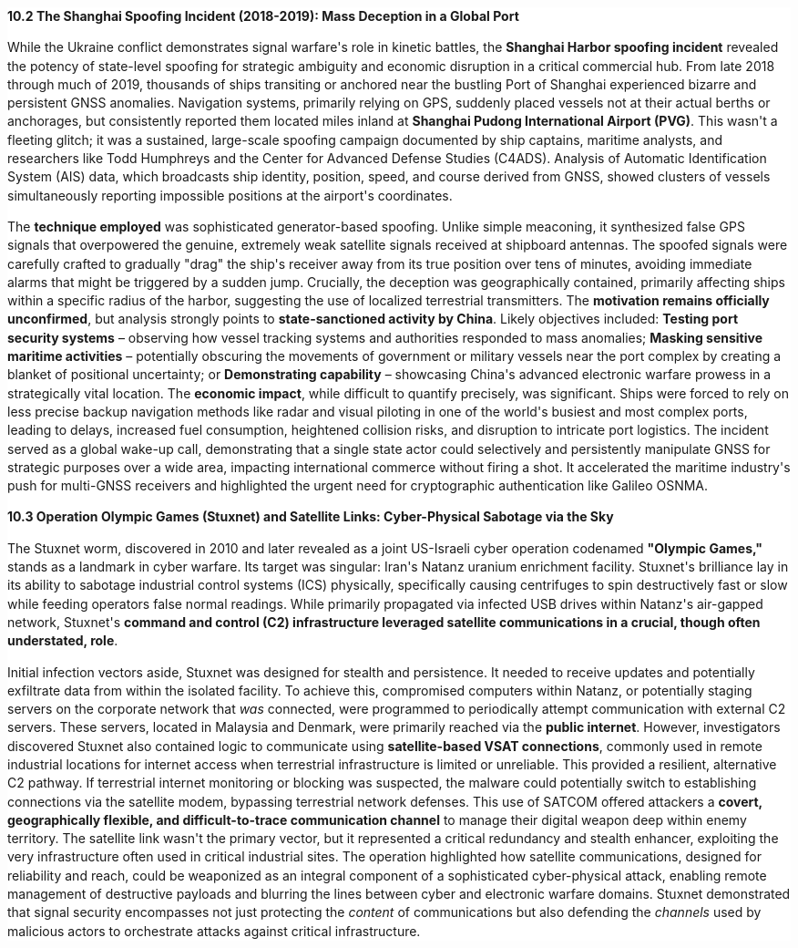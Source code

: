 **10.2 The Shanghai Spoofing Incident (2018-2019): Mass Deception in a Global Port**

While the Ukraine conflict demonstrates signal warfare's role in kinetic battles, the **Shanghai Harbor spoofing incident** revealed the potency of state-level spoofing for strategic ambiguity and economic disruption in a critical commercial hub. From late 2018 through much of 2019, thousands of ships transiting or anchored near the bustling Port of Shanghai experienced bizarre and persistent GNSS anomalies. Navigation systems, primarily relying on GPS, suddenly placed vessels not at their actual berths or anchorages, but consistently reported them located miles inland at **Shanghai Pudong International Airport (PVG)**. This wasn't a fleeting glitch; it was a sustained, large-scale spoofing campaign documented by ship captains, maritime analysts, and researchers like Todd Humphreys and the Center for Advanced Defense Studies (C4ADS). Analysis of Automatic Identification System (AIS) data, which broadcasts ship identity, position, speed, and course derived from GNSS, showed clusters of vessels simultaneously reporting impossible positions at the airport's coordinates.

The **technique employed** was sophisticated generator-based spoofing. Unlike simple meaconing, it synthesized false GPS signals that overpowered the genuine, extremely weak satellite signals received at shipboard antennas. The spoofed signals were carefully crafted to gradually "drag" the ship's receiver away from its true position over tens of minutes, avoiding immediate alarms that might be triggered by a sudden jump. Crucially, the deception was geographically contained, primarily affecting ships within a specific radius of the harbor, suggesting the use of localized terrestrial transmitters. The **motivation remains officially unconfirmed**, but analysis strongly points to **state-sanctioned activity by China**. Likely objectives included: **Testing port security systems** – observing how vessel tracking systems and authorities responded to mass anomalies; **Masking sensitive maritime activities** – potentially obscuring the movements of government or military vessels near the port complex by creating a blanket of positional uncertainty; or **Demonstrating capability** – showcasing China's advanced electronic warfare prowess in a strategically vital location. The **economic impact**, while difficult to quantify precisely, was significant. Ships were forced to rely on less precise backup navigation methods like radar and visual piloting in one of the world's busiest and most complex ports, leading to delays, increased fuel consumption, heightened collision risks, and disruption to intricate port logistics. The incident served as a global wake-up call, demonstrating that a single state actor could selectively and persistently manipulate GNSS for strategic purposes over a wide area, impacting international commerce without firing a shot. It accelerated the maritime industry's push for multi-GNSS receivers and highlighted the urgent need for cryptographic authentication like Galileo OSNMA.

**10.3 Operation Olympic Games (Stuxnet) and Satellite Links: Cyber-Physical Sabotage via the Sky**

The Stuxnet worm, discovered in 2010 and later revealed as a joint US-Israeli cyber operation codenamed **"Olympic Games,"** stands as a landmark in cyber warfare. Its target was singular: Iran's Natanz uranium enrichment facility. Stuxnet's brilliance lay in its ability to sabotage industrial control systems (ICS) physically, specifically causing centrifuges to spin destructively fast or slow while feeding operators false normal readings. While primarily propagated via infected USB drives within Natanz's air-gapped network, Stuxnet's **command and control (C2) infrastructure leveraged satellite communications in a crucial, though often understated, role**.

Initial infection vectors aside, Stuxnet was designed for stealth and persistence. It needed to receive updates and potentially exfiltrate data from within the isolated facility. To achieve this, compromised computers within Natanz, or potentially staging servers on the corporate network that *was* connected, were programmed to periodically attempt communication with external C2 servers. These servers, located in Malaysia and Denmark, were primarily reached via the **public internet**. However, investigators discovered Stuxnet also contained logic to communicate using **satellite-based VSAT connections**, commonly used in remote industrial locations for internet access when terrestrial infrastructure is limited or unreliable. This provided a resilient, alternative C2 pathway. If terrestrial internet monitoring or blocking was suspected, the malware could potentially switch to establishing connections via the satellite modem, bypassing terrestrial network defenses. This use of SATCOM offered attackers a **covert, geographically flexible, and difficult-to-trace communication channel** to manage their digital weapon deep within enemy territory. The satellite link wasn't the primary vector, but it represented a critical redundancy and stealth enhancer, exploiting the very infrastructure often used in critical industrial sites. The operation highlighted how satellite communications, designed for reliability and reach, could be weaponized as an integral component of a sophisticated cyber-physical attack, enabling remote management of destructive payloads and blurring the lines between cyber and electronic warfare domains. Stuxnet demonstrated that signal security encompasses not just protecting the *content* of communications but also defending the *channels* used by malicious actors to orchestrate attacks against critical infrastructure.
